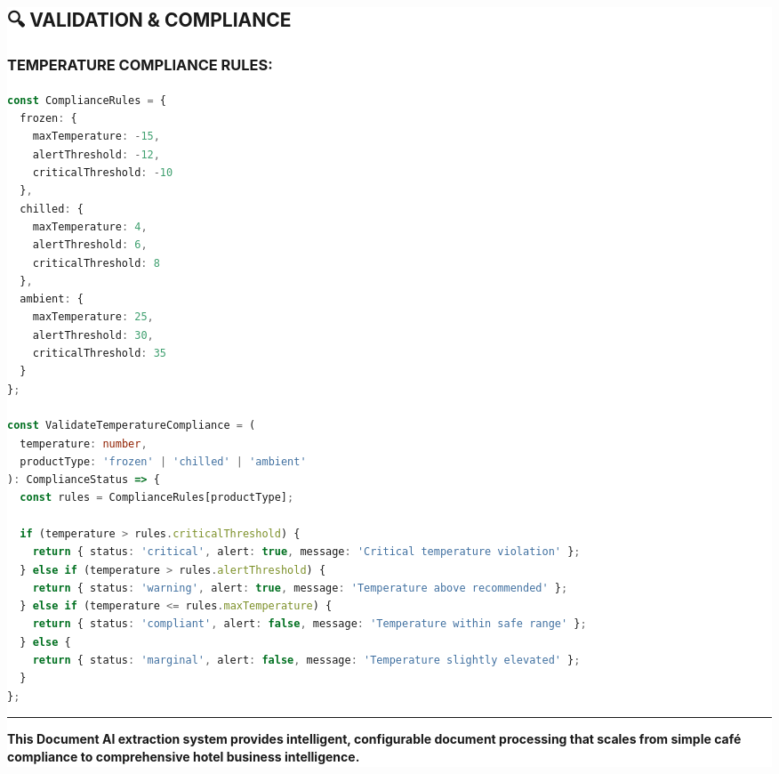 ## 🔍 VALIDATION & COMPLIANCE

### **TEMPERATURE COMPLIANCE RULES:**
```typescript
const ComplianceRules = {
  frozen: {
    maxTemperature: -15,
    alertThreshold: -12,
    criticalThreshold: -10
  },
  chilled: {
    maxTemperature: 4,
    alertThreshold: 6,
    criticalThreshold: 8
  },
  ambient: {
    maxTemperature: 25,
    alertThreshold: 30,
    criticalThreshold: 35
  }
};

const ValidateTemperatureCompliance = (
  temperature: number, 
  productType: 'frozen' | 'chilled' | 'ambient'
): ComplianceStatus => {
  const rules = ComplianceRules[productType];
  
  if (temperature > rules.criticalThreshold) {
    return { status: 'critical', alert: true, message: 'Critical temperature violation' };
  } else if (temperature > rules.alertThreshold) {
    return { status: 'warning', alert: true, message: 'Temperature above recommended' };
  } else if (temperature <= rules.maxTemperature) {
    return { status: 'compliant', alert: false, message: 'Temperature within safe range' };
  } else {
    return { status: 'marginal', alert: false, message: 'Temperature slightly elevated' };
  }
};
```

---
**This Document AI extraction system provides intelligent, configurable document processing that scales from simple café compliance to comprehensive hotel business intelligence.**